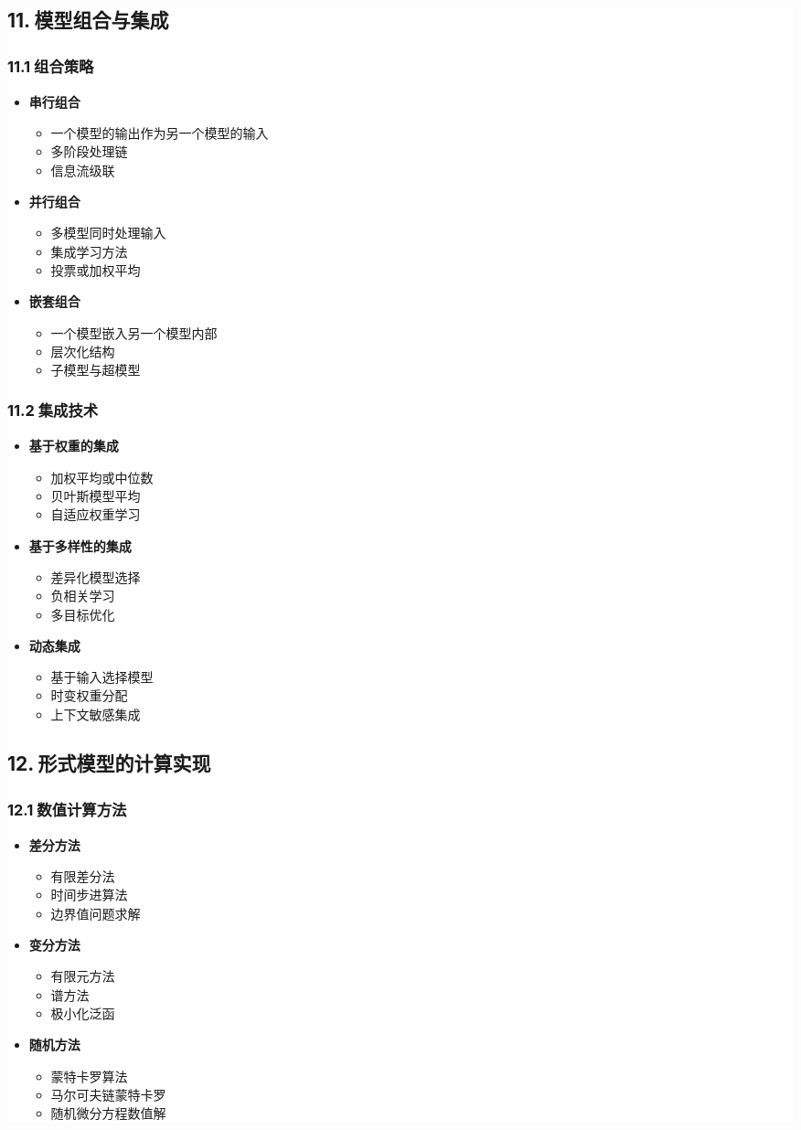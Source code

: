 ## 11. 模型组合与集成

### 11.1 组合策略

- **串行组合**
  - 一个模型的输出作为另一个模型的输入
  - 多阶段处理链
  - 信息流级联

- **并行组合**
  - 多模型同时处理输入
  - 集成学习方法
  - 投票或加权平均

- **嵌套组合**
  - 一个模型嵌入另一个模型内部
  - 层次化结构
  - 子模型与超模型

### 11.2 集成技术

- **基于权重的集成**
  - 加权平均或中位数
  - 贝叶斯模型平均
  - 自适应权重学习

- **基于多样性的集成**
  - 差异化模型选择
  - 负相关学习
  - 多目标优化

- **动态集成**
  - 基于输入选择模型
  - 时变权重分配
  - 上下文敏感集成

## 12. 形式模型的计算实现

### 12.1 数值计算方法

- **差分方法**
  - 有限差分法
  - 时间步进算法
  - 边界值问题求解

- **变分方法**
  - 有限元方法
  - 谱方法
  - 极小化泛函

- **随机方法**
  - 蒙特卡罗算法
  - 马尔可夫链蒙特卡罗
  - 随机微分方程数值解
